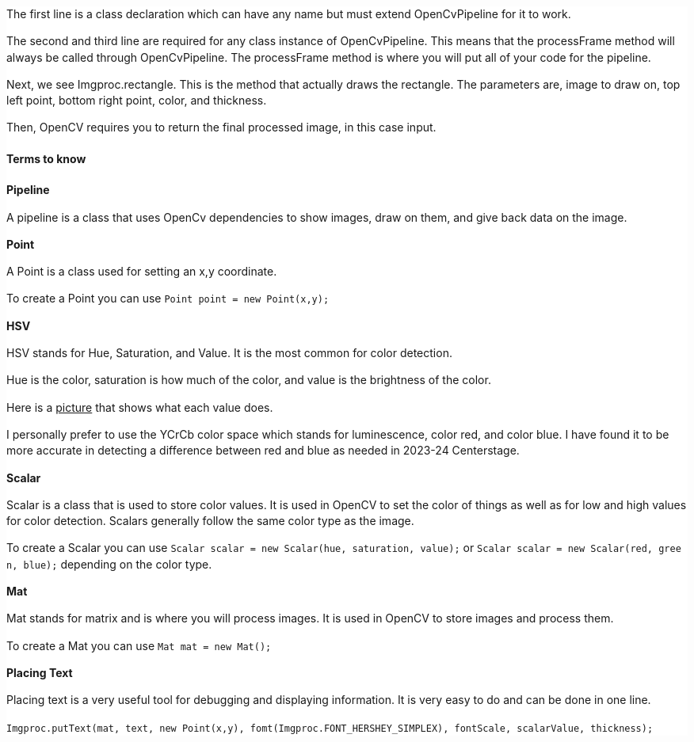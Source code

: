 The first line is a class declaration which can have any name but must extend OpenCvPipeline for it to work.

The second and third line are required for any class instance of OpenCvPipeline. This means that the processFrame method will always be called through OpenCvPipeline. The processFrame method is where you will put all of your code for the pipeline.

Next, we see Imgproc.rectangle. This is the method that actually draws the rectangle. The parameters are, image to draw on, top left point, bottom right point, color, and thickness.

Then, OpenCV requires you to return the final processed image, in this case input.

#### Terms to know

**Pipeline**

A pipeline is a class that uses OpenCv dependencies to show images, draw on them, and give back data on the image.

**Point**

A Point is a class used for setting an x,y coordinate.

To create a Point you can use `Point point = new Point(x,y);`

**HSV**

HSV stands for Hue, Saturation, and Value. It is the most common for color detection.

Hue is the color, saturation is how much of the color, and value is the brightness of the color.

Here is a [picture](https://i.stack.imgur.com/gyuw4.png) that shows what each value does.

I personally prefer to use the YCrCb color space which stands for luminescence, color red, and color blue. I have found it to be more accurate in detecting a difference between red and blue as needed in 2023-24 Centerstage.

**Scalar**

Scalar is a class that is used to store color values. It is used in OpenCV to set the color of things as well as for low and high values for color detection. Scalars generally follow the same color type as the image.

To create a Scalar you can use `Scalar scalar = new Scalar(hue, saturation, value);` or `Scalar scalar = new Scalar(red, green, blue);` depending on the color type.

**Mat**

Mat stands for matrix and is where you will process images. It is used in OpenCV to store images and process them.

To create a Mat you can use `Mat mat = new Mat();`

**Placing Text**

Placing text is a very useful tool for debugging and displaying information. It is very easy to do and can be done in one line.

`Imgproc.putText(mat, text, new Point(x,y), fomt(Imgproc.FONT_HERSHEY_SIMPLEX), fontScale, scalarValue, thickness);`
